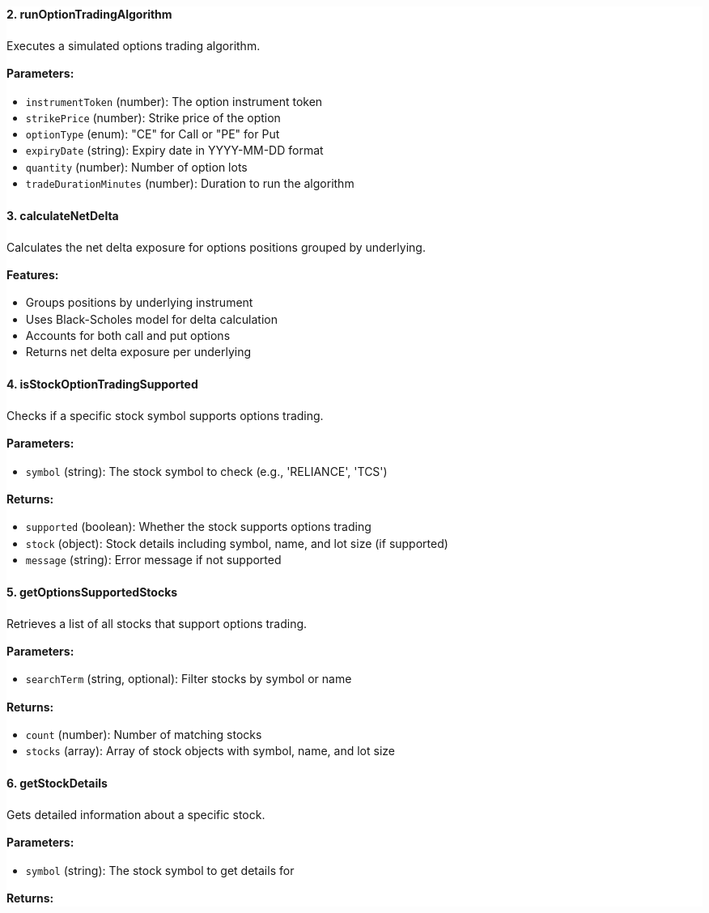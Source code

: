 #### 2. runOptionTradingAlgorithm

Executes a simulated options trading algorithm.

**Parameters:**

- `instrumentToken` (number): The option instrument token
- `strikePrice` (number): Strike price of the option
- `optionType` (enum): "CE" for Call or "PE" for Put
- `expiryDate` (string): Expiry date in YYYY-MM-DD format
- `quantity` (number): Number of option lots
- `tradeDurationMinutes` (number): Duration to run the algorithm

#### 3. calculateNetDelta

Calculates the net delta exposure for options positions grouped by underlying.

**Features:**

- Groups positions by underlying instrument
- Uses Black-Scholes model for delta calculation
- Accounts for both call and put options
- Returns net delta exposure per underlying

#### 4. isStockOptionTradingSupported

Checks if a specific stock symbol supports options trading.

**Parameters:**

- `symbol` (string): The stock symbol to check (e.g., 'RELIANCE', 'TCS')

**Returns:**

- `supported` (boolean): Whether the stock supports options trading
- `stock` (object): Stock details including symbol, name, and lot size (if supported)
- `message` (string): Error message if not supported

#### 5. getOptionsSupportedStocks

Retrieves a list of all stocks that support options trading.

**Parameters:**

- `searchTerm` (string, optional): Filter stocks by symbol or name

**Returns:**

- `count` (number): Number of matching stocks
- `stocks` (array): Array of stock objects with symbol, name, and lot size

#### 6. getStockDetails

Gets detailed information about a specific stock.

**Parameters:**

- `symbol` (string): The stock symbol to get details for

**Returns:**
